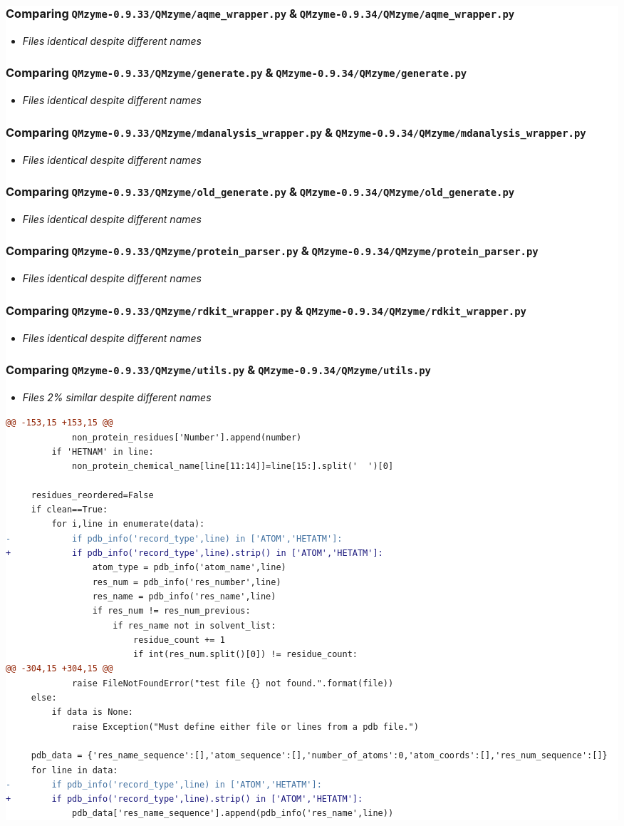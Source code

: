 ### Comparing `QMzyme-0.9.33/QMzyme/aqme_wrapper.py` & `QMzyme-0.9.34/QMzyme/aqme_wrapper.py`

 * *Files identical despite different names*

### Comparing `QMzyme-0.9.33/QMzyme/generate.py` & `QMzyme-0.9.34/QMzyme/generate.py`

 * *Files identical despite different names*

### Comparing `QMzyme-0.9.33/QMzyme/mdanalysis_wrapper.py` & `QMzyme-0.9.34/QMzyme/mdanalysis_wrapper.py`

 * *Files identical despite different names*

### Comparing `QMzyme-0.9.33/QMzyme/old_generate.py` & `QMzyme-0.9.34/QMzyme/old_generate.py`

 * *Files identical despite different names*

### Comparing `QMzyme-0.9.33/QMzyme/protein_parser.py` & `QMzyme-0.9.34/QMzyme/protein_parser.py`

 * *Files identical despite different names*

### Comparing `QMzyme-0.9.33/QMzyme/rdkit_wrapper.py` & `QMzyme-0.9.34/QMzyme/rdkit_wrapper.py`

 * *Files identical despite different names*

### Comparing `QMzyme-0.9.33/QMzyme/utils.py` & `QMzyme-0.9.34/QMzyme/utils.py`

 * *Files 2% similar despite different names*

```diff
@@ -153,15 +153,15 @@
             non_protein_residues['Number'].append(number)
         if 'HETNAM' in line:
             non_protein_chemical_name[line[11:14]]=line[15:].split('  ')[0]
 
     residues_reordered=False
     if clean==True:
         for i,line in enumerate(data):
-            if pdb_info('record_type',line) in ['ATOM','HETATM']:
+            if pdb_info('record_type',line).strip() in ['ATOM','HETATM']:
                 atom_type = pdb_info('atom_name',line)
                 res_num = pdb_info('res_number',line)
                 res_name = pdb_info('res_name',line)
                 if res_num != res_num_previous:
                     if res_name not in solvent_list:
                         residue_count += 1
                         if int(res_num.split()[0]) != residue_count:
@@ -304,15 +304,15 @@
             raise FileNotFoundError("test file {} not found.".format(file))
     else:
         if data is None:
             raise Exception("Must define either file or lines from a pdb file.")
 
     pdb_data = {'res_name_sequence':[],'atom_sequence':[],'number_of_atoms':0,'atom_coords':[],'res_num_sequence':[]}
     for line in data:
-        if pdb_info('record_type',line) in ['ATOM','HETATM']:
+        if pdb_info('record_type',line).strip() in ['ATOM','HETATM']:
             pdb_data['res_name_sequence'].append(pdb_info('res_name',line))
```